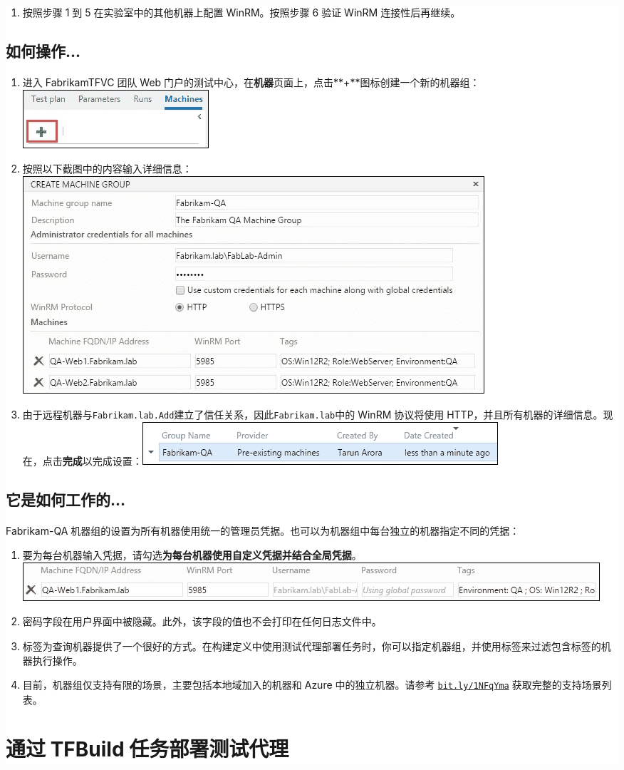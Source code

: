 1.  按照步骤 1 到 5 在实验室中的其他机器上配置 WinRM。按照步骤 6 验证 WinRM 连接性后再继续。

## 如何操作...

1.  进入 FabrikamTFVC 团队 Web 门户的测试中心，在**机器**页面上，点击**+**图标创建一个新的机器组：![如何操作...](img/image00667.jpeg)

1.  按照以下截图中的内容输入详细信息：![如何操作...](img/image00668.jpeg)

1.  由于远程机器与`Fabrikam.lab.Add`建立了信任关系，因此`Fabrikam.lab`中的 WinRM 协议将使用 HTTP，并且所有机器的详细信息。现在，点击**完成**以完成设置：![如何操作...](img/image00669.jpeg)

## 它是如何工作的...

Fabrikam-QA 机器组的设置为所有机器使用统一的管理员凭据。也可以为机器组中每台独立的机器指定不同的凭据：

1.  要为每台机器输入凭据，请勾选**为每台机器使用自定义凭据并结合全局凭据**。![它是如何工作的...](img/image00670.jpeg)

1.  密码字段在用户界面中被隐藏。此外，该字段的值也不会打印在任何日志文件中。

1.  标签为查询机器提供了一个很好的方式。在构建定义中使用测试代理部署任务时，你可以指定机器组，并使用标签来过滤包含标签的机器执行操作。

1.  目前，机器组仅支持有限的场景，主要包括本地域加入的机器和 Azure 中的独立机器。请参考 [`bit.ly/1NFqYma`](http://bit.ly/1NFqYma) 获取完整的支持场景列表。

# 通过 TFBuild 任务部署测试代理
